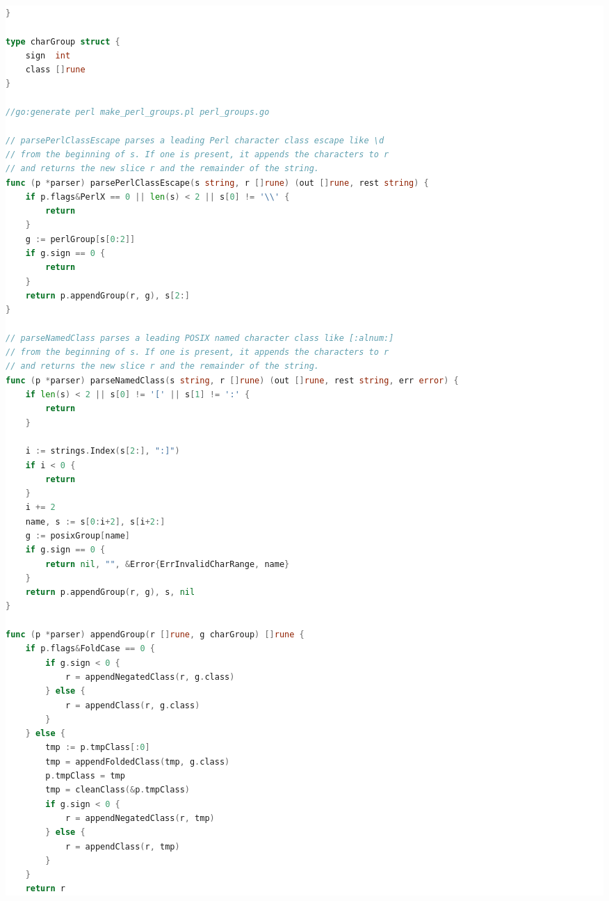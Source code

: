 ```go
}

type charGroup struct {
	sign  int
	class []rune
}

//go:generate perl make_perl_groups.pl perl_groups.go

// parsePerlClassEscape parses a leading Perl character class escape like \d
// from the beginning of s. If one is present, it appends the characters to r
// and returns the new slice r and the remainder of the string.
func (p *parser) parsePerlClassEscape(s string, r []rune) (out []rune, rest string) {
	if p.flags&PerlX == 0 || len(s) < 2 || s[0] != '\\' {
		return
	}
	g := perlGroup[s[0:2]]
	if g.sign == 0 {
		return
	}
	return p.appendGroup(r, g), s[2:]
}

// parseNamedClass parses a leading POSIX named character class like [:alnum:]
// from the beginning of s. If one is present, it appends the characters to r
// and returns the new slice r and the remainder of the string.
func (p *parser) parseNamedClass(s string, r []rune) (out []rune, rest string, err error) {
	if len(s) < 2 || s[0] != '[' || s[1] != ':' {
		return
	}

	i := strings.Index(s[2:], ":]")
	if i < 0 {
		return
	}
	i += 2
	name, s := s[0:i+2], s[i+2:]
	g := posixGroup[name]
	if g.sign == 0 {
		return nil, "", &Error{ErrInvalidCharRange, name}
	}
	return p.appendGroup(r, g), s, nil
}

func (p *parser) appendGroup(r []rune, g charGroup) []rune {
	if p.flags&FoldCase == 0 {
		if g.sign < 0 {
			r = appendNegatedClass(r, g.class)
		} else {
			r = appendClass(r, g.class)
		}
	} else {
		tmp := p.tmpClass[:0]
		tmp = appendFoldedClass(tmp, g.class)
		p.tmpClass = tmp
		tmp = cleanClass(&p.tmpClass)
		if g.sign < 0 {
			r = appendNegatedClass(r, tmp)
		} else {
			r = appendClass(r, tmp)
		}
	}
	return r
```
